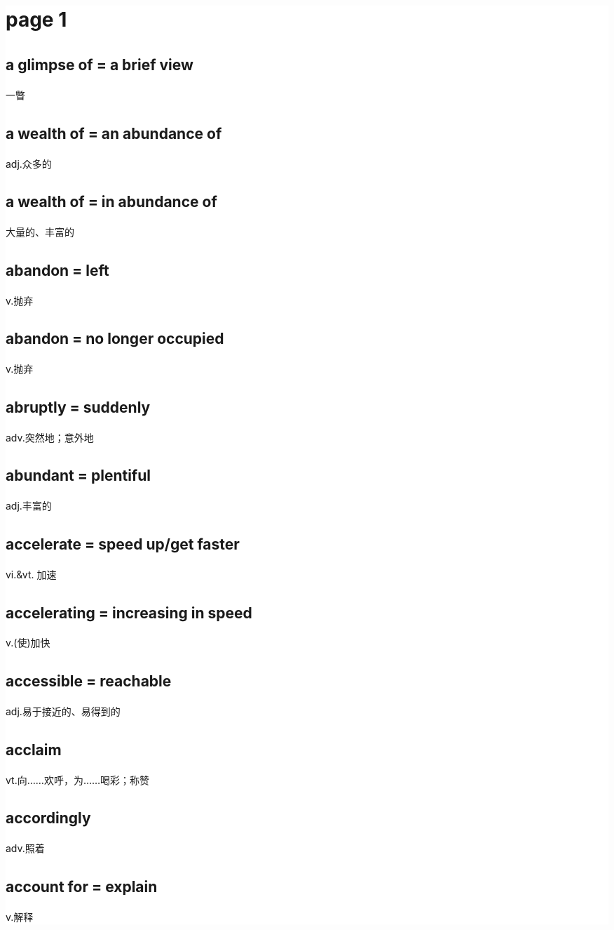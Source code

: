 # page 1

## a glimpse of = a brief view
一瞥

## a wealth of = an abundance of
adj.众多的

## a wealth of = in abundance of
大量的、丰富的

## abandon = left
v.抛弃

## abandon = no longer occupied
v.抛弃

## abruptly = suddenly
adv.突然地；意外地

## abundant = plentiful
adj.丰富的

## accelerate = speed up/get faster
vi.&vt. 加速

## accelerating = increasing in speed
v.(使)加快

## accessible = reachable
adj.易于接近的、易得到的

## acclaim
vt.向……欢呼，为……喝彩；称赞

## accordingly
adv.照着

## account for = explain
v.解释
